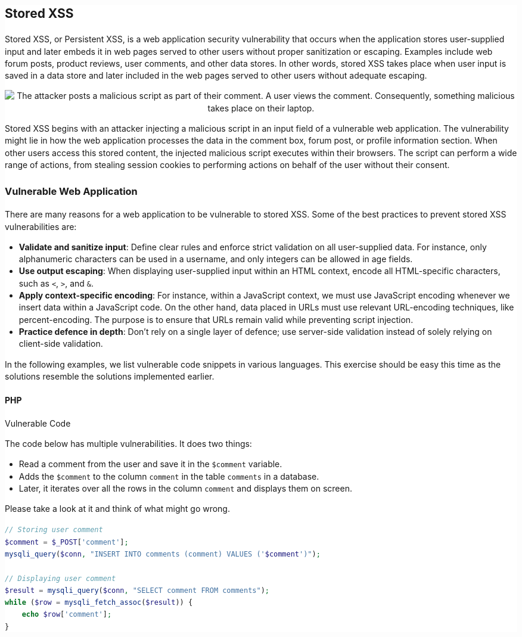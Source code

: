 ## Stored XSS

Stored XSS, or Persistent XSS, is a web application security vulnerability that occurs when the application stores user-supplied input and later embeds it in web pages served to other users without proper sanitization or escaping. Examples include web forum posts, product reviews, user comments, and other data stores. In other words, stored XSS takes place when user input is saved in a data store and later included in the web pages served to other users without adequate escaping.

<div align="center"><img src="https://tryhackme-images.s3.amazonaws.com/user-uploads/5f04259cf9bf5b57aed2c476/room-content/ef358fef49e6a39c8314f2490ac3c93b.svg" alt="The attacker posts a malicious script as part of their comment. A user views the comment. Consequently, something malicious takes place on their laptop."></div>

Stored XSS begins with an attacker injecting a malicious script in an input field of a vulnerable web application. The vulnerability might lie in how the web application processes the data in the comment box, forum post, or profile information section. When other users access this stored content, the injected malicious script executes within their browsers. The script can perform a wide range of actions, from stealing session cookies to performing actions on behalf of the user without their consent.

### Vulnerable Web Application

There are many reasons for a web application to be vulnerable to stored XSS. Some of the best practices to prevent stored XSS vulnerabilities are:

* **Validate and sanitize input**: Define clear rules and enforce strict validation on all user-supplied data. For instance, only alphanumeric characters can be used in a username, and only integers can be allowed in age fields.
* **Use output escaping**: When displaying user-supplied input within an HTML context, encode all HTML-specific characters, such as `<`, `>`, and `&`.
* **Apply context-specific encoding**: For instance, within a JavaScript context, we must use JavaScript encoding whenever we insert data within a JavaScript code. On the other hand, data placed in URLs must use relevant URL-encoding techniques, like percent-encoding. The purpose is to ensure that URLs remain valid while preventing script injection.
* **Practice defence in depth**: Don’t rely on a single layer of defence; use server-side validation instead of solely relying on client-side validation.

In the following examples, we list vulnerable code snippets in various languages. This exercise should be easy this time as the solutions resemble the solutions implemented earlier.

#### PHP

Vulnerable Code

The code below has multiple vulnerabilities. It does two things:

* Read a comment from the user and save it in the `$comment` variable.
* Adds the `$comment` to the column `comment` in the table `comments` in a database.
* Later, it iterates over all the rows in the column `comment` and displays them on screen.

Please take a look at it and think of what might go wrong.

```php
// Storing user comment
$comment = $_POST['comment'];
mysqli_query($conn, "INSERT INTO comments (comment) VALUES ('$comment')");

// Displaying user comment
$result = mysqli_query($conn, "SELECT comment FROM comments");
while ($row = mysqli_fetch_assoc($result)) {
    echo $row['comment'];
}
```
